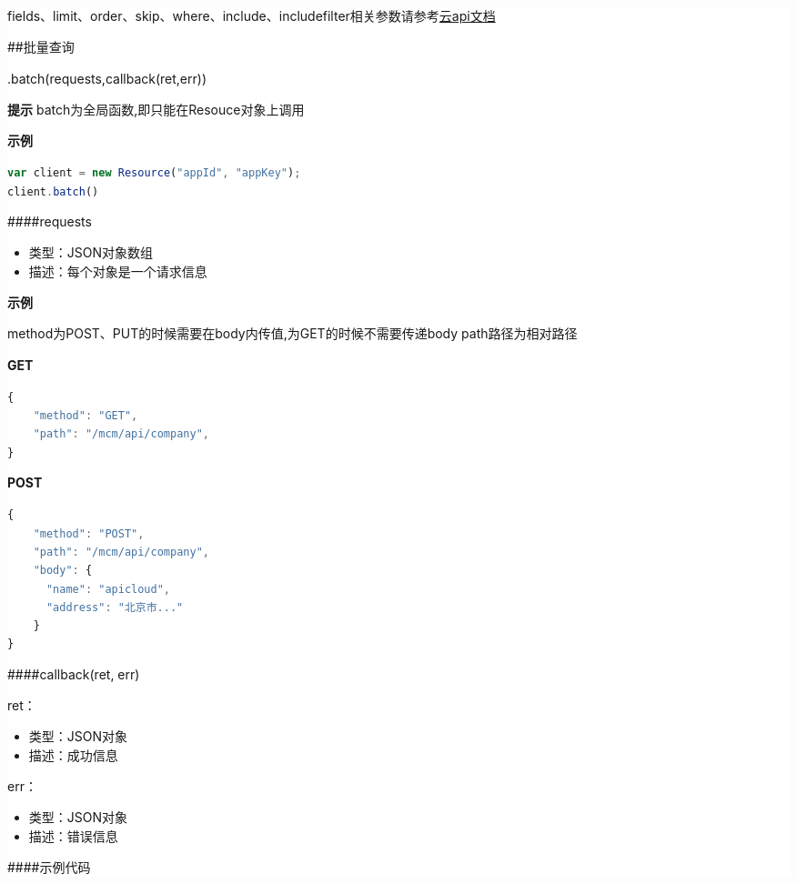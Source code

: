 fields、limit、order、skip、where、include、includefilter相关参数请参考[云api文档](http://docs.apicloud.com/%E4%BA%91API/data-cloud-api#6)

##批量查询

.batch(requests,callback(ret,err))

**提示**
batch为全局函数,即只能在Resouce对象上调用

**示例**

```js
var client = new Resource("appId", "appKey");
client.batch()
```

####requests
- 类型：JSON对象数组
- 描述：每个对象是一个请求信息

**示例** 


method为POST、PUT的时候需要在body内传值,为GET的时候不需要传递body
path路径为相对路径

**GET**
```js
{
    "method": "GET",
    "path": "/mcm/api/company",
}
```

**POST**
```js
{
    "method": "POST",
    "path": "/mcm/api/company",
    "body": {
      "name": "apicloud",
      "address": "北京市..."
    }
}
```

####callback(ret, err)

ret：

- 类型：JSON对象
- 描述：成功信息

err：

- 类型：JSON对象
- 描述：错误信息

####示例代码
